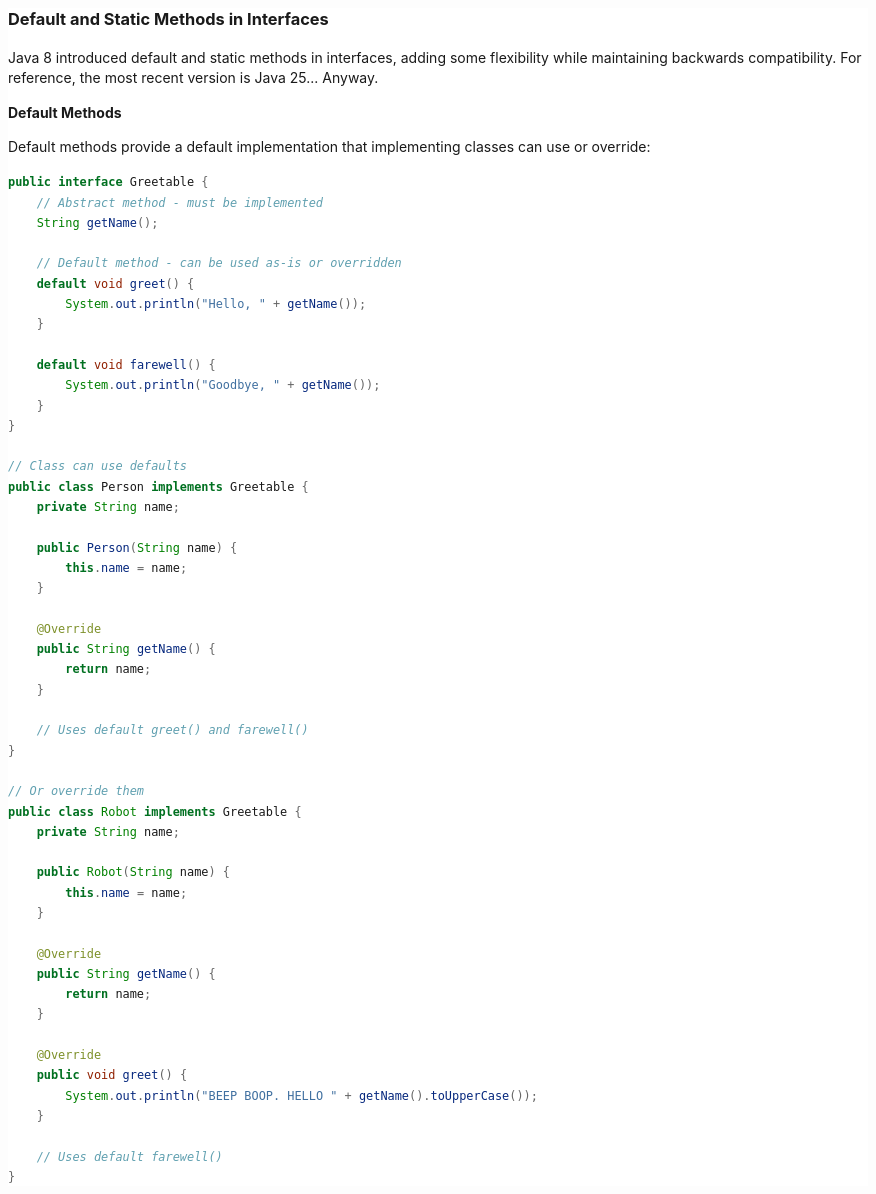 ### Default and Static Methods in Interfaces

Java 8 introduced default and static methods in interfaces, adding some flexibility while maintaining backwards compatibility.
For reference, the most recent version is Java 25... Anyway.

**Default Methods**

Default methods provide a default implementation that implementing classes can use or override:
```java
public interface Greetable {
    // Abstract method - must be implemented
    String getName();
    
    // Default method - can be used as-is or overridden
    default void greet() {
        System.out.println("Hello, " + getName());
    }
    
    default void farewell() {
        System.out.println("Goodbye, " + getName());
    }
}

// Class can use defaults
public class Person implements Greetable {
    private String name;
    
    public Person(String name) {
        this.name = name;
    }
    
    @Override
    public String getName() {
        return name;
    }
    
    // Uses default greet() and farewell()
}

// Or override them
public class Robot implements Greetable {
    private String name;
    
    public Robot(String name) {
        this.name = name;
    }
    
    @Override
    public String getName() {
        return name;
    }
    
    @Override
    public void greet() {
        System.out.println("BEEP BOOP. HELLO " + getName().toUpperCase());
    }
    
    // Uses default farewell()
}
```
